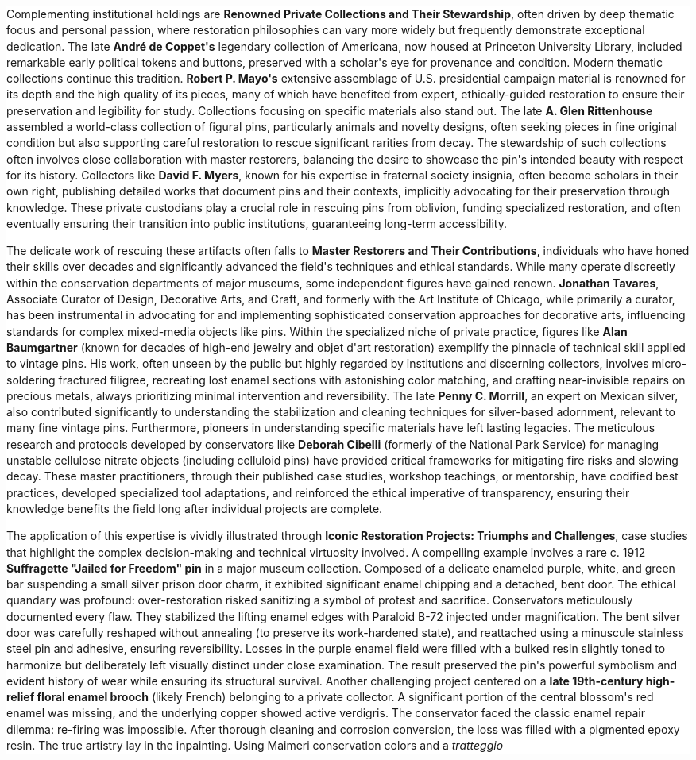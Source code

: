 Complementing institutional holdings are **Renowned Private Collections and Their Stewardship**, often driven by deep thematic focus and personal passion, where restoration philosophies can vary more widely but frequently demonstrate exceptional dedication. The late **André de Coppet's** legendary collection of Americana, now housed at Princeton University Library, included remarkable early political tokens and buttons, preserved with a scholar's eye for provenance and condition. Modern thematic collections continue this tradition. **Robert P. Mayo's** extensive assemblage of U.S. presidential campaign material is renowned for its depth and the high quality of its pieces, many of which have benefited from expert, ethically-guided restoration to ensure their preservation and legibility for study. Collections focusing on specific materials also stand out. The late **A. Glen Rittenhouse** assembled a world-class collection of figural pins, particularly animals and novelty designs, often seeking pieces in fine original condition but also supporting careful restoration to rescue significant rarities from decay. The stewardship of such collections often involves close collaboration with master restorers, balancing the desire to showcase the pin's intended beauty with respect for its history. Collectors like **David F. Myers**, known for his expertise in fraternal society insignia, often become scholars in their own right, publishing detailed works that document pins and their contexts, implicitly advocating for their preservation through knowledge. These private custodians play a crucial role in rescuing pins from oblivion, funding specialized restoration, and often eventually ensuring their transition into public institutions, guaranteeing long-term accessibility.

The delicate work of rescuing these artifacts often falls to **Master Restorers and Their Contributions**, individuals who have honed their skills over decades and significantly advanced the field's techniques and ethical standards. While many operate discreetly within the conservation departments of major museums, some independent figures have gained renown. **Jonathan Tavares**, Associate Curator of Design, Decorative Arts, and Craft, and formerly with the Art Institute of Chicago, while primarily a curator, has been instrumental in advocating for and implementing sophisticated conservation approaches for decorative arts, influencing standards for complex mixed-media objects like pins. Within the specialized niche of private practice, figures like **Alan Baumgartner** (known for decades of high-end jewelry and objet d'art restoration) exemplify the pinnacle of technical skill applied to vintage pins. His work, often unseen by the public but highly regarded by institutions and discerning collectors, involves micro-soldering fractured filigree, recreating lost enamel sections with astonishing color matching, and crafting near-invisible repairs on precious metals, always prioritizing minimal intervention and reversibility. The late **Penny C. Morrill**, an expert on Mexican silver, also contributed significantly to understanding the stabilization and cleaning techniques for silver-based adornment, relevant to many fine vintage pins. Furthermore, pioneers in understanding specific materials have left lasting legacies. The meticulous research and protocols developed by conservators like **Deborah Cibelli** (formerly of the National Park Service) for managing unstable cellulose nitrate objects (including celluloid pins) have provided critical frameworks for mitigating fire risks and slowing decay. These master practitioners, through their published case studies, workshop teachings, or mentorship, have codified best practices, developed specialized tool adaptations, and reinforced the ethical imperative of transparency, ensuring their knowledge benefits the field long after individual projects are complete.

The application of this expertise is vividly illustrated through **Iconic Restoration Projects: Triumphs and Challenges**, case studies that highlight the complex decision-making and technical virtuosity involved. A compelling example involves a rare c. 1912 **Suffragette "Jailed for Freedom" pin** in a major museum collection. Composed of a delicate enameled purple, white, and green bar suspending a small silver prison door charm, it exhibited significant enamel chipping and a detached, bent door. The ethical quandary was profound: over-restoration risked sanitizing a symbol of protest and sacrifice. Conservators meticulously documented every flaw. They stabilized the lifting enamel edges with Paraloid B-72 injected under magnification. The bent silver door was carefully reshaped without annealing (to preserve its work-hardened state), and reattached using a minuscule stainless steel pin and adhesive, ensuring reversibility. Losses in the purple enamel field were filled with a bulked resin slightly toned to harmonize but deliberately left visually distinct under close examination. The result preserved the pin's powerful symbolism and evident history of wear while ensuring its structural survival. Another challenging project centered on a **late 19th-century high-relief floral enamel brooch** (likely French) belonging to a private collector. A significant portion of the central blossom's red enamel was missing, and the underlying copper showed active verdigris. The conservator faced the classic enamel repair dilemma: re-firing was impossible. After thorough cleaning and corrosion conversion, the loss was filled with a pigmented epoxy resin. The true artistry lay in the inpainting. Using Maimeri conservation colors and a *tratteggio*
